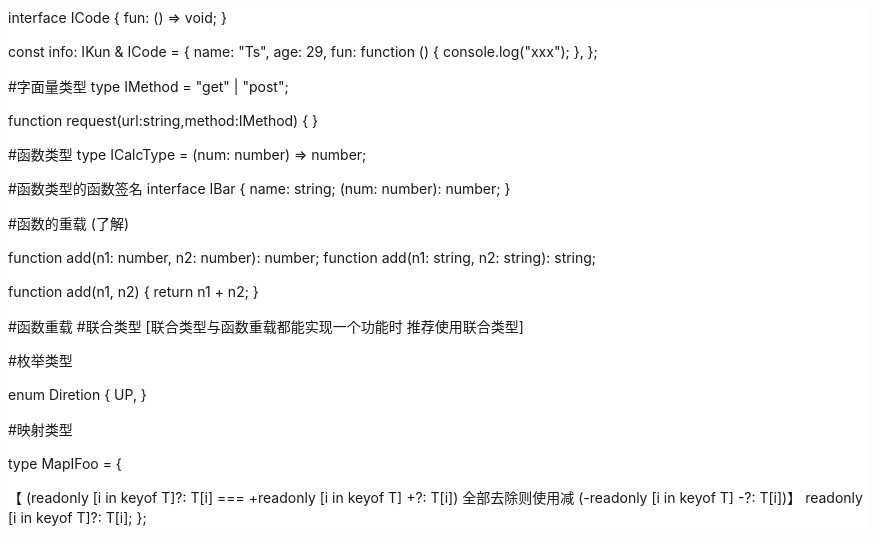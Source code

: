 interface ICode {
  fun: () => void;
}

const info: IKun & ICode = {
  name: "Ts",
  age: 29,
  fun: function () {
    console.log("xxx");
  },
};

#字面量类型
type IMethod = "get" | "post";

function request(url:string,method:IMethod) {
}

#函数类型 
type ICalcType = (num: number) => number;

#函数类型的函数签名
interface IBar {
  name: string;
  (num: number): number; 
}





#函数的重载 (了解)

function add(n1: number, n2: number): number;
function add(n1: string, n2: string): string;

function add(n1, n2) {
  return n1 + n2;
}

#函数重载 #联合类型
[联合类型与函数重载都能实现一个功能时 推荐使用联合类型]

#枚举类型

enum Diretion {
  UP,
}

#映射类型

type MapIFoo<T> = {
  
  
  
 【 (readonly [i in keyof T]?: T[i] === +readonly [i in keyof T] +?: T[i]) 全部去除则使用减 (-readonly [i in keyof T] -?: T[i])】
  readonly [i in keyof T]?: T[i];
};



  [index: number]: string;
  [index: string]: any;   